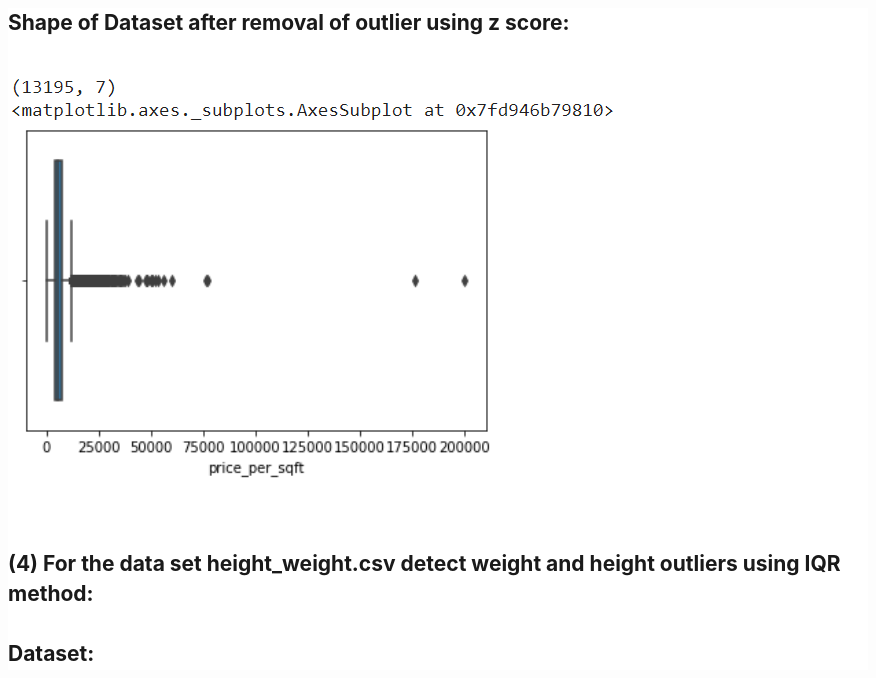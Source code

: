 
## Shape of Dataset after removal of outlier using z score:

![](o12.png)

## (4) For the data set height_weight.csv detect weight and height outliers using IQR method:

## Dataset:
